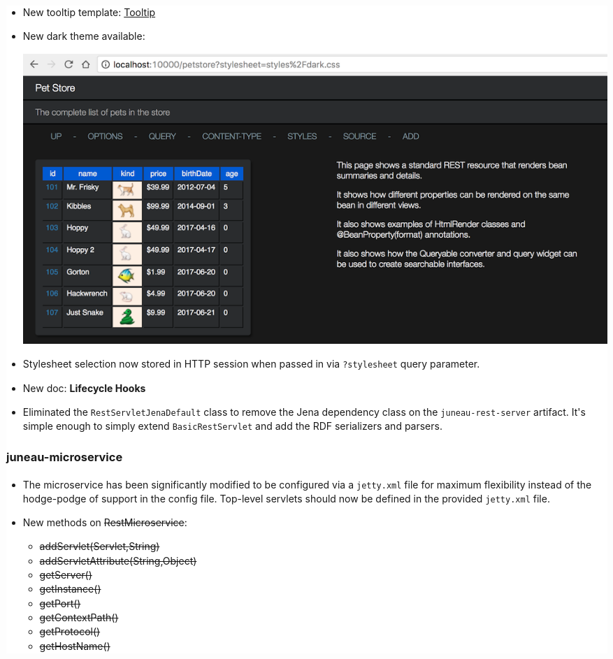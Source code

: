 - New tooltip template: <a href="/site/apidocs/org/apache/juneau/rest/widget/Tooltip.html" target="_blank">Tooltip</a>

- New dark theme available:

  ![Dark Theme](/img/doc-files/ReleaseNotes.632.DarkStyle.png)

- Stylesheet selection now stored in HTTP session when passed in via `?stylesheet` query parameter.

- New doc: **Lifecycle Hooks**

- Eliminated the `RestServletJenaDefault` class to remove the Jena dependency class on the `juneau-rest-server`
  artifact.
  It's simple enough to simply extend `BasicRestServlet` and add the RDF serializers and parsers.

### juneau-microservice

- The microservice has been significantly modified to be configured via a `jetty.xml` file for maximum flexibility
  instead of the hodge-podge of support in the config file.
  Top-level servlets should now be defined in the provided `jetty.xml` file.

- New methods on  ~~RestMicroservice~~:

  - ~~addServlet(Servlet,String)~~
  - ~~addServletAttribute(String,Object)~~
  -  ~~getServer()~~
  -  ~~getInstance()~~
  -  ~~getPort()~~
  -  ~~getContextPath()~~
  -  ~~getProtocol()~~
  -  ~~getHostName()~~
